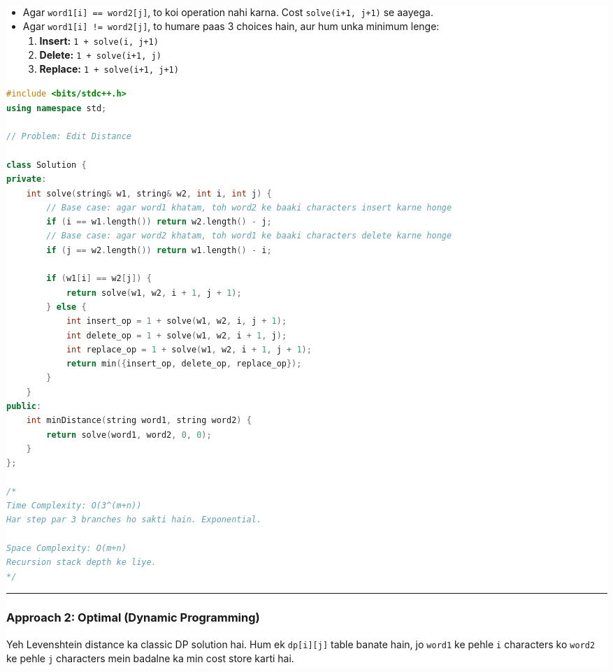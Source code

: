   * Agar `word1[i] == word2[j]`, to koi operation nahi karna. Cost `solve(i+1, j+1)` se aayega.
  * Agar `word1[i] != word2[j]`, to humare paas 3 choices hain, aur hum unka minimum lenge:
    1.  **Insert:** `1 + solve(i, j+1)`
    2.  **Delete:** `1 + solve(i+1, j)`
    3.  **Replace:** `1 + solve(i+1, j+1)`



```cpp
#include <bits/stdc++.h>
using namespace std;

// Problem: Edit Distance

class Solution {
private:
    int solve(string& w1, string& w2, int i, int j) {
        // Base case: agar word1 khatam, toh word2 ke baaki characters insert karne honge
        if (i == w1.length()) return w2.length() - j;
        // Base case: agar word2 khatam, toh word1 ke baaki characters delete karne honge
        if (j == w2.length()) return w1.length() - i;

        if (w1[i] == w2[j]) {
            return solve(w1, w2, i + 1, j + 1);
        } else {
            int insert_op = 1 + solve(w1, w2, i, j + 1);
            int delete_op = 1 + solve(w1, w2, i + 1, j);
            int replace_op = 1 + solve(w1, w2, i + 1, j + 1);
            return min({insert_op, delete_op, replace_op});
        }
    }
public:
    int minDistance(string word1, string word2) {
        return solve(word1, word2, 0, 0);
    }
};

/*
Time Complexity: O(3^(m+n))
Har step par 3 branches ho sakti hain. Exponential.

Space Complexity: O(m+n)
Recursion stack depth ke liye.
*/
```

-----

### **Approach 2: Optimal (Dynamic Programming)**

Yeh Levenshtein distance ka classic DP solution hai. Hum ek `dp[i][j]` table banate hain, jo `word1` ke pehle `i` characters ko `word2` ke pehle `j` characters mein badalne ka min cost store karti hai.
